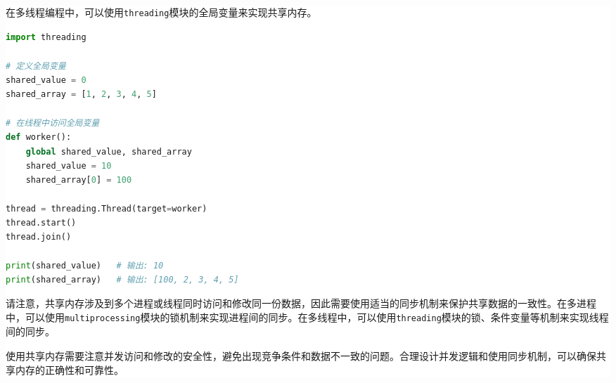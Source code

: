 在多线程编程中，可以使用`threading`模块的全局变量来实现共享内存。

```python
import threading

# 定义全局变量
shared_value = 0
shared_array = [1, 2, 3, 4, 5]

# 在线程中访问全局变量
def worker():
    global shared_value, shared_array
    shared_value = 10
    shared_array[0] = 100

thread = threading.Thread(target=worker)
thread.start()
thread.join()

print(shared_value)   # 输出: 10
print(shared_array)   # 输出: [100, 2, 3, 4, 5]
```

请注意，共享内存涉及到多个进程或线程同时访问和修改同一份数据，因此需要使用适当的同步机制来保护共享数据的一致性。在多进程中，可以使用`multiprocessing`模块的锁机制来实现进程间的同步。在多线程中，可以使用`threading`模块的锁、条件变量等机制来实现线程间的同步。

使用共享内存需要注意并发访问和修改的安全性，避免出现竞争条件和数据不一致的问题。合理设计并发逻辑和使用同步机制，可以确保共享内存的正确性和可靠性。